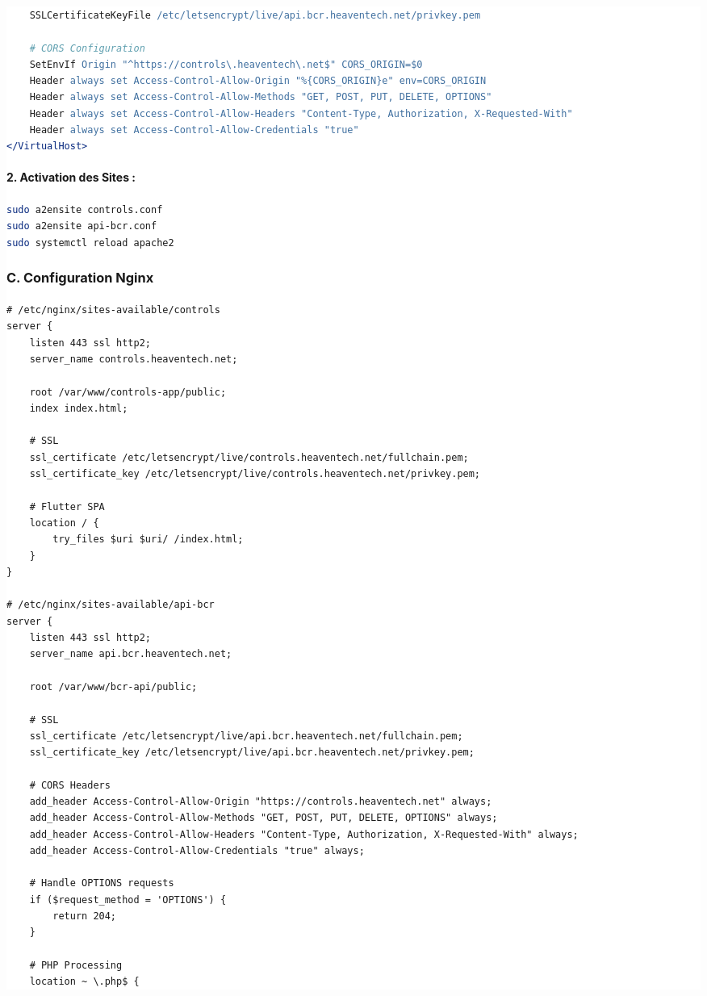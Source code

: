 ```apache
    SSLCertificateKeyFile /etc/letsencrypt/live/api.bcr.heaventech.net/privkey.pem
    
    # CORS Configuration
    SetEnvIf Origin "^https://controls\.heaventech\.net$" CORS_ORIGIN=$0
    Header always set Access-Control-Allow-Origin "%{CORS_ORIGIN}e" env=CORS_ORIGIN
    Header always set Access-Control-Allow-Methods "GET, POST, PUT, DELETE, OPTIONS"
    Header always set Access-Control-Allow-Headers "Content-Type, Authorization, X-Requested-With"
    Header always set Access-Control-Allow-Credentials "true"
</VirtualHost>
```

#### **2. Activation des Sites :**

```bash
sudo a2ensite controls.conf
sudo a2ensite api-bcr.conf
sudo systemctl reload apache2
```

### **C. Configuration Nginx**

```nginx
# /etc/nginx/sites-available/controls
server {
    listen 443 ssl http2;
    server_name controls.heaventech.net;
    
    root /var/www/controls-app/public;
    index index.html;
    
    # SSL
    ssl_certificate /etc/letsencrypt/live/controls.heaventech.net/fullchain.pem;
    ssl_certificate_key /etc/letsencrypt/live/controls.heaventech.net/privkey.pem;
    
    # Flutter SPA
    location / {
        try_files $uri $uri/ /index.html;
    }
}

# /etc/nginx/sites-available/api-bcr
server {
    listen 443 ssl http2;
    server_name api.bcr.heaventech.net;
    
    root /var/www/bcr-api/public;
    
    # SSL
    ssl_certificate /etc/letsencrypt/live/api.bcr.heaventech.net/fullchain.pem;
    ssl_certificate_key /etc/letsencrypt/live/api.bcr.heaventech.net/privkey.pem;
    
    # CORS Headers
    add_header Access-Control-Allow-Origin "https://controls.heaventech.net" always;
    add_header Access-Control-Allow-Methods "GET, POST, PUT, DELETE, OPTIONS" always;
    add_header Access-Control-Allow-Headers "Content-Type, Authorization, X-Requested-With" always;
    add_header Access-Control-Allow-Credentials "true" always;
    
    # Handle OPTIONS requests
    if ($request_method = 'OPTIONS') {
        return 204;
    }
    
    # PHP Processing
    location ~ \.php$ {
```